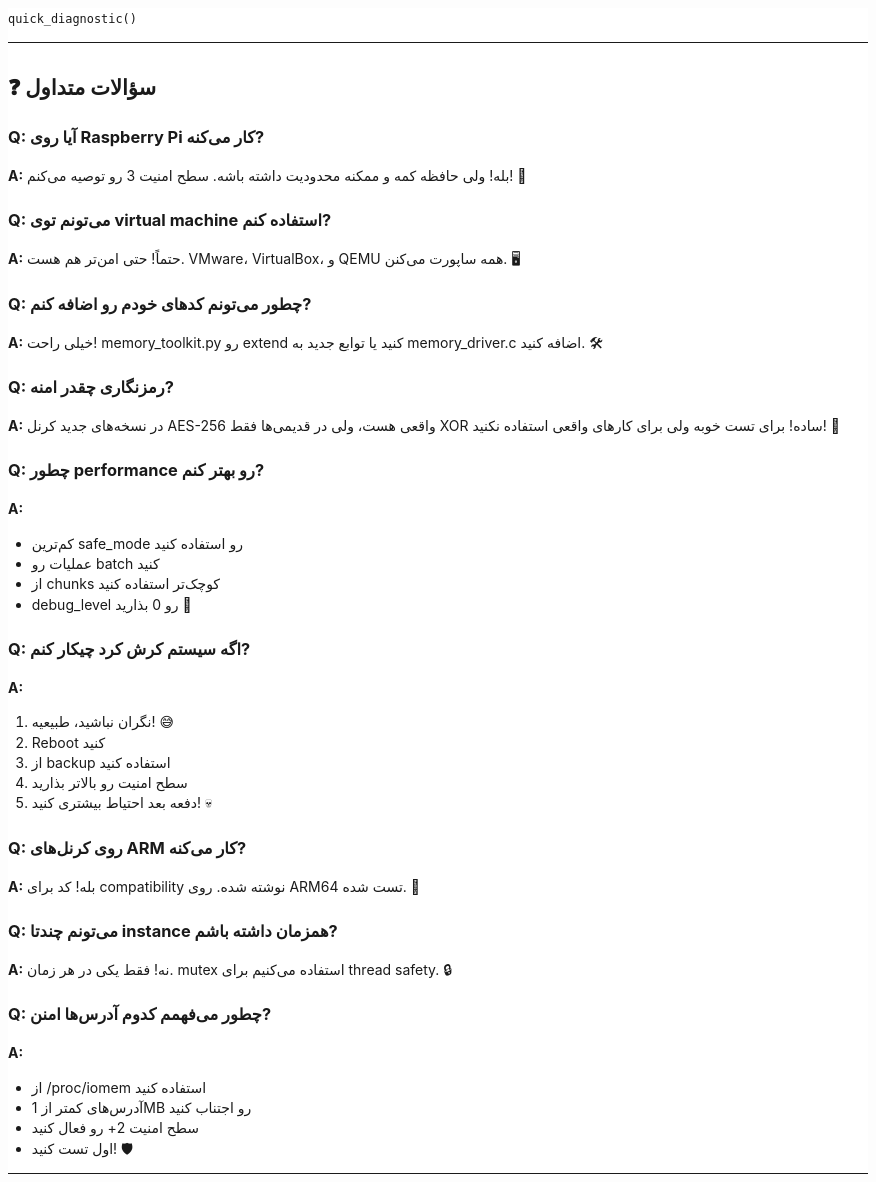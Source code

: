 ```python
quick_diagnostic()
```

---

## ❓ سؤالات متداول

### Q: آیا روی Raspberry Pi کار می‌کنه?
**A:** بله! ولی حافظه کمه و ممکنه محدودیت داشته باشه. سطح امنیت 3 رو توصیه می‌کنم! 🍓

### Q: می‌تونم توی virtual machine استفاده کنم?
**A:** حتماً! حتی امن‌تر هم هست. VMware، VirtualBox، و QEMU همه ساپورت می‌کنن. 🖥️

### Q: چطور می‌تونم کدهای خودم رو اضافه کنم?
**A:** خیلی راحت! memory_toolkit.py رو extend کنید یا توابع جدید به memory_driver.c اضافه کنید. 🛠️

### Q: رمزنگاری چقدر امنه?
**A:** در نسخه‌های جدید کرنل AES-256 واقعی هست، ولی در قدیمی‌ها فقط XOR ساده! برای تست خوبه ولی برای کارهای واقعی استفاده نکنید! 🔐

### Q: چطور performance رو بهتر کنم?
**A:** 
- کم‌ترین safe_mode رو استفاده کنید
- عملیات رو batch کنید  
- از chunks کوچک‌تر استفاده کنید
- debug_level رو 0 بذارید 🚀

### Q: اگه سیستم کرش کرد چیکار کنم?
**A:** 
1. نگران نباشید، طبیعیه! 😅
2. Reboot کنید
3. از backup استفاده کنید
4. سطح امنیت رو بالاتر بذارید
5. دفعه بعد احتیاط بیشتری کنید! 💀

### Q: روی کرنل‌های ARM کار می‌کنه?
**A:** بله! کد برای compatibility نوشته شده. روی ARM64 تست شده. 💪

### Q: می‌تونم چندتا instance همزمان داشته باشم?
**A:** نه! فقط یکی در هر زمان. mutex استفاده می‌کنیم برای thread safety. 🔒

### Q: چطور می‌فهمم کدوم آدرس‌ها امنن?
**A:** 
- از /proc/iomem استفاده کنید
- آدرس‌های کمتر از 1MB رو اجتناب کنید
- سطح امنیت 2+ رو فعال کنید
- اول تست کنید! 🛡️

---